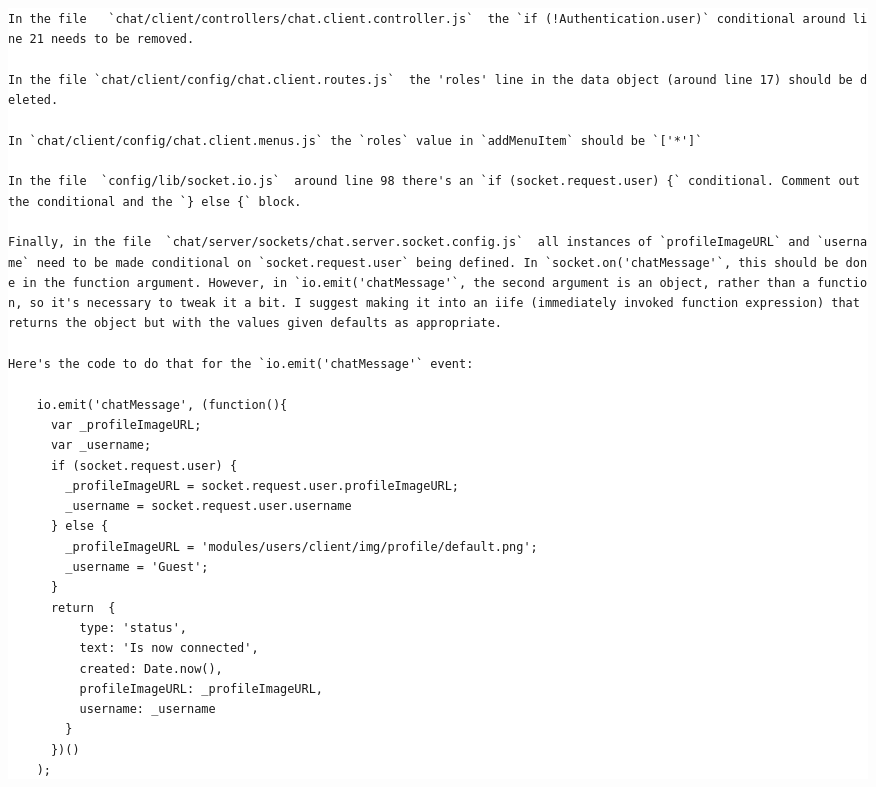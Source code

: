     In the file   `chat/client/controllers/chat.client.controller.js`  the `if (!Authentication.user)` conditional around line 21 needs to be removed. 

    In the file `chat/client/config/chat.client.routes.js`  the 'roles' line in the data object (around line 17) should be deleted.

    In `chat/client/config/chat.client.menus.js` the `roles` value in `addMenuItem` should be `['*']` 

    In the file  `config/lib/socket.io.js`  around line 98 there's an `if (socket.request.user) {` conditional. Comment out the conditional and the `} else {` block.

    Finally, in the file  `chat/server/sockets/chat.server.socket.config.js`  all instances of `profileImageURL` and `username` need to be made conditional on `socket.request.user` being defined. In `socket.on('chatMessage'`, this should be done in the function argument. However, in `io.emit('chatMessage'`, the second argument is an object, rather than a function, so it's necessary to tweak it a bit. I suggest making it into an iife (immediately invoked function expression) that returns the object but with the values given defaults as appropriate. 

    Here's the code to do that for the `io.emit('chatMessage'` event:

        io.emit('chatMessage', (function(){
          var _profileImageURL;
          var _username;
          if (socket.request.user) {
            _profileImageURL = socket.request.user.profileImageURL;
            _username = socket.request.user.username
          } else {
            _profileImageURL = 'modules/users/client/img/profile/default.png';
            _username = 'Guest';
          }
          return  {
              type: 'status',
              text: 'Is now connected',
              created: Date.now(),
              profileImageURL: _profileImageURL,
              username: _username
            }
          })()
        );​


 